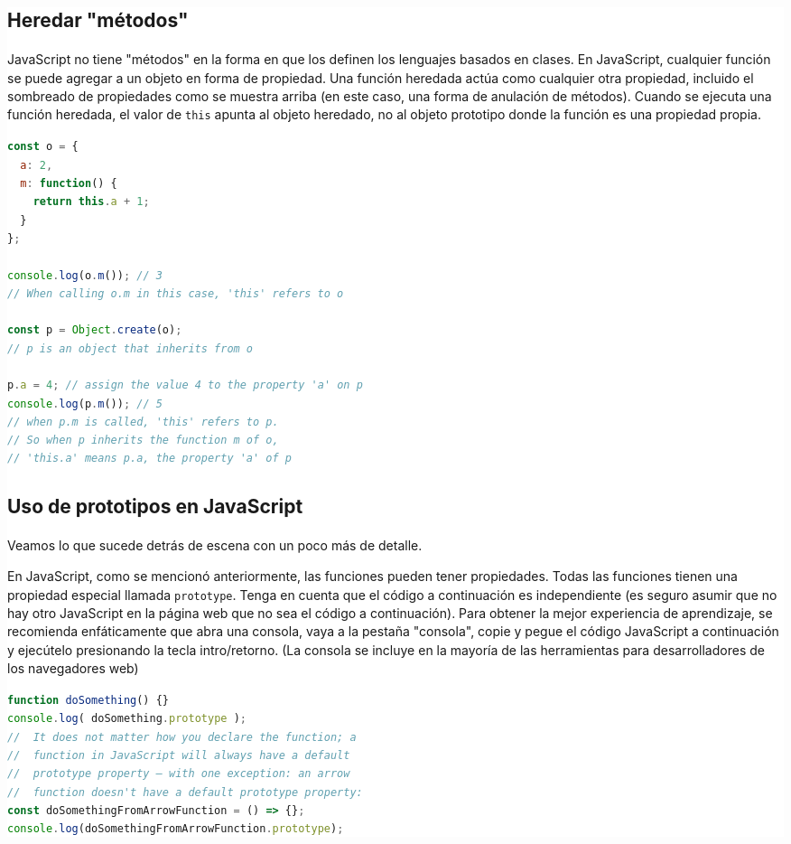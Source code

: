 ## **Heredar "métodos"**

JavaScript no tiene "métodos" en la forma en que los definen los lenguajes basados en clases. En JavaScript, cualquier función se puede agregar a un objeto en forma de propiedad. Una función heredada actúa como cualquier otra propiedad, incluido el sombreado de propiedades como se muestra arriba (en este caso, una forma de anulación de métodos).
Cuando se ejecuta una función heredada, el valor de `this` apunta al objeto heredado, no al objeto prototipo donde la función es una propiedad propia. 
```javascript
const o = {
  a: 2,
  m: function() {
    return this.a + 1;
  }
};

console.log(o.m()); // 3
// When calling o.m in this case, 'this' refers to o

const p = Object.create(o);
// p is an object that inherits from o

p.a = 4; // assign the value 4 to the property 'a' on p
console.log(p.m()); // 5
// when p.m is called, 'this' refers to p.
// So when p inherits the function m of o,
// 'this.a' means p.a, the property 'a' of p
```

## **Uso de prototipos en JavaScript**

Veamos lo que sucede detrás de escena con un poco más de detalle.

En JavaScript, como se mencionó anteriormente, las funciones pueden tener propiedades. Todas las funciones tienen una propiedad especial llamada `prototype`. Tenga en cuenta que el código a continuación es independiente (es seguro asumir que no hay otro JavaScript en la página web que no sea el código a continuación). Para obtener la mejor experiencia de aprendizaje, se recomienda enfáticamente que abra una consola, vaya a la pestaña "consola", copie y pegue el código JavaScript a continuación y ejecútelo presionando la tecla intro/retorno. (La consola se incluye en la mayoría de las herramientas para desarrolladores de los navegadores web)

```javascript
function doSomething() {}
console.log( doSomething.prototype );
//  It does not matter how you declare the function; a
//  function in JavaScript will always have a default
//  prototype property — with one exception: an arrow
//  function doesn't have a default prototype property:
const doSomethingFromArrowFunction = () => {};
console.log(doSomethingFromArrowFunction.prototype);
```
